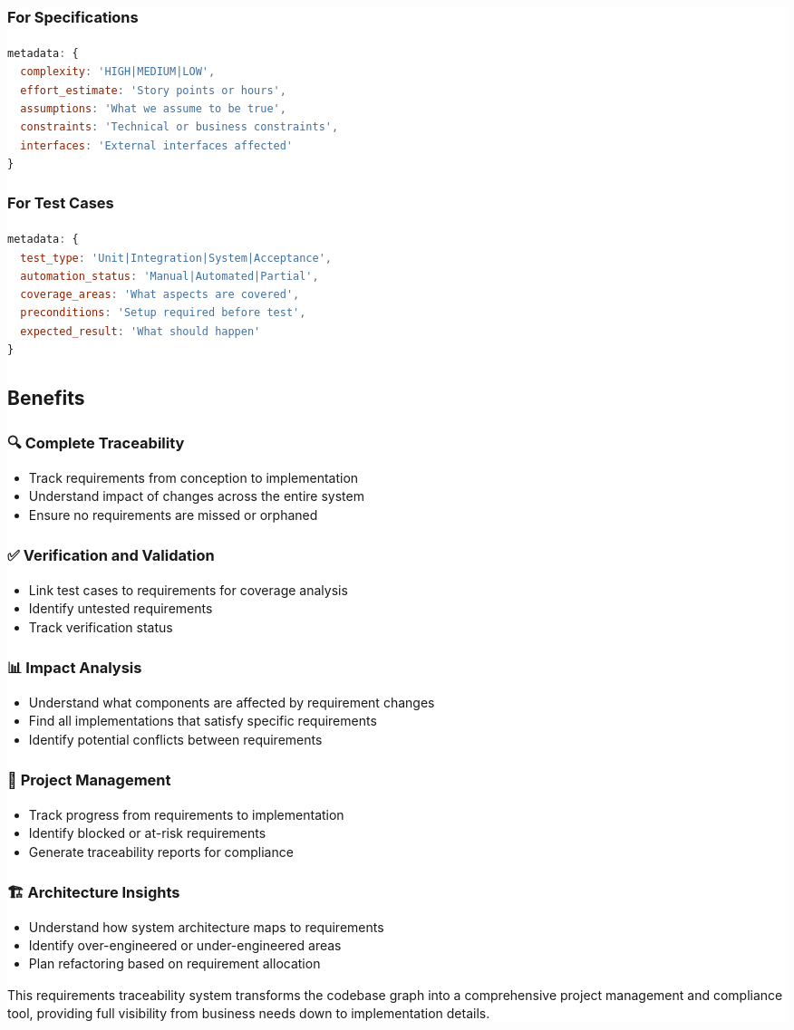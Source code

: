 ### For Specifications
```javascript
metadata: {
  complexity: 'HIGH|MEDIUM|LOW',
  effort_estimate: 'Story points or hours',
  assumptions: 'What we assume to be true',
  constraints: 'Technical or business constraints',
  interfaces: 'External interfaces affected'
}
```

### For Test Cases
```javascript
metadata: {
  test_type: 'Unit|Integration|System|Acceptance',
  automation_status: 'Manual|Automated|Partial',
  coverage_areas: 'What aspects are covered',
  preconditions: 'Setup required before test',
  expected_result: 'What should happen'
}
```

## Benefits

### 🔍 **Complete Traceability**
- Track requirements from conception to implementation
- Understand impact of changes across the entire system
- Ensure no requirements are missed or orphaned

### ✅ **Verification and Validation**
- Link test cases to requirements for coverage analysis
- Identify untested requirements
- Track verification status

### 📊 **Impact Analysis**
- Understand what components are affected by requirement changes
- Find all implementations that satisfy specific requirements
- Identify potential conflicts between requirements

### 🎯 **Project Management**
- Track progress from requirements to implementation
- Identify blocked or at-risk requirements
- Generate traceability reports for compliance

### 🏗️ **Architecture Insights**
- Understand how system architecture maps to requirements
- Identify over-engineered or under-engineered areas
- Plan refactoring based on requirement allocation

This requirements traceability system transforms the codebase graph into a comprehensive project management and compliance tool, providing full visibility from business needs down to implementation details.
